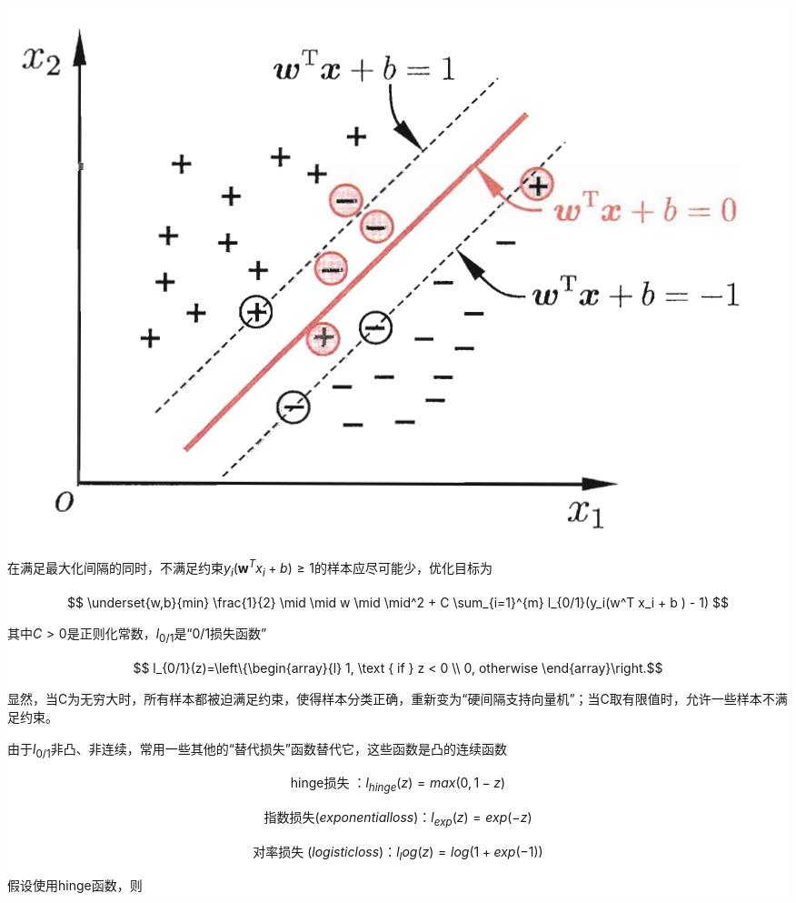 ![](/assets/images/SVM/three.png)

在满足最大化间隔的同时，不满足约束$y_i(\mathbf{w}^T x_i + b) \geq 1$的样本应尽可能少，优化目标为

$$ \underset{w,b}{min} \frac{1}{2} \mid \mid w \mid \mid^2 + C \sum_{i=1}^{m} l_{0/1}(y_i(w^T x_i + b ) - 1) $$

其中$C>0$是正则化常数，$l_{0/1}$是“0/1损失函数”

$$ l_{0/1}(z)=\left\{\begin{array}{l}
1, \text { if } z < 0 \\
0, otherwise
\end{array}\right.$$

显然，当C为无穷大时，所有样本都被迫满足约束，使得样本分类正确，重新变为“硬间隔支持向量机”；当C取有限值时，允许一些样本不满足约束。

由于$l_{0/1}$非凸、非连续，常用一些其他的“替代损失”函数替代它，这些函数是凸的连续函数

$$ \text{ hinge损失 }：l_{hinge}(z)=max(0,1-z) $$

$$ \text{指数损失}(exponential loss)：l_{exp}(z)=exp(-z) $$

$$ \text{ 对率损失 }(logistic loss)：l_log(z)=log(1+exp(-1)) $$

假设使用hinge函数，则
